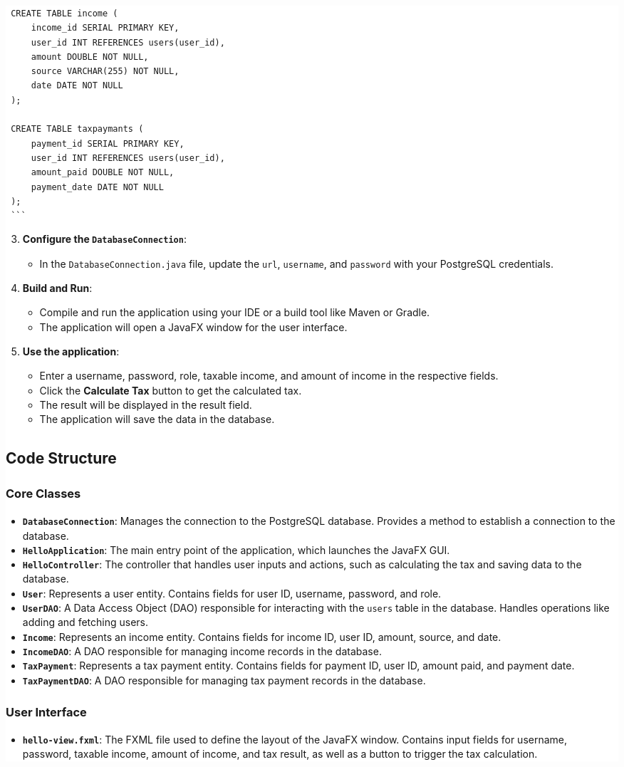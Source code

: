      CREATE TABLE income (
         income_id SERIAL PRIMARY KEY,
         user_id INT REFERENCES users(user_id),
         amount DOUBLE NOT NULL,
         source VARCHAR(255) NOT NULL,
         date DATE NOT NULL
     );

     CREATE TABLE taxpaymants (
         payment_id SERIAL PRIMARY KEY,
         user_id INT REFERENCES users(user_id),
         amount_paid DOUBLE NOT NULL,
         payment_date DATE NOT NULL
     );
     ```
3. **Configure the `DatabaseConnection`**:
   - In the `DatabaseConnection.java` file, update the `url`, `username`, and `password` with your PostgreSQL credentials.
4. **Build and Run**:
   - Compile and run the application using your IDE or a build tool like Maven or Gradle.
   - The application will open a JavaFX window for the user interface.

5. **Use the application**:
   - Enter a username, password, role, taxable income, and amount of income in the respective fields.
   - Click the **Calculate Tax** button to get the calculated tax.
   - The result will be displayed in the result field.
   - The application will save the data in the database.

## Code Structure

### Core Classes

- **`DatabaseConnection`**: Manages the connection to the PostgreSQL database. Provides a method to establish a connection to the database.
- **`HelloApplication`**: The main entry point of the application, which launches the JavaFX GUI.
- **`HelloController`**: The controller that handles user inputs and actions, such as calculating the tax and saving data to the database.
- **`User`**: Represents a user entity. Contains fields for user ID, username, password, and role.
- **`UserDAO`**: A Data Access Object (DAO) responsible for interacting with the `users` table in the database. Handles operations like adding and fetching users.
- **`Income`**: Represents an income entity. Contains fields for income ID, user ID, amount, source, and date.
- **`IncomeDAO`**: A DAO responsible for managing income records in the database.
- **`TaxPayment`**: Represents a tax payment entity. Contains fields for payment ID, user ID, amount paid, and payment date.
- **`TaxPaymentDAO`**: A DAO responsible for managing tax payment records in the database.

### User Interface

- **`hello-view.fxml`**: The FXML file used to define the layout of the JavaFX window. Contains input fields for username, password, taxable income, amount of income, and tax result, as well as a button to trigger the tax calculation.
